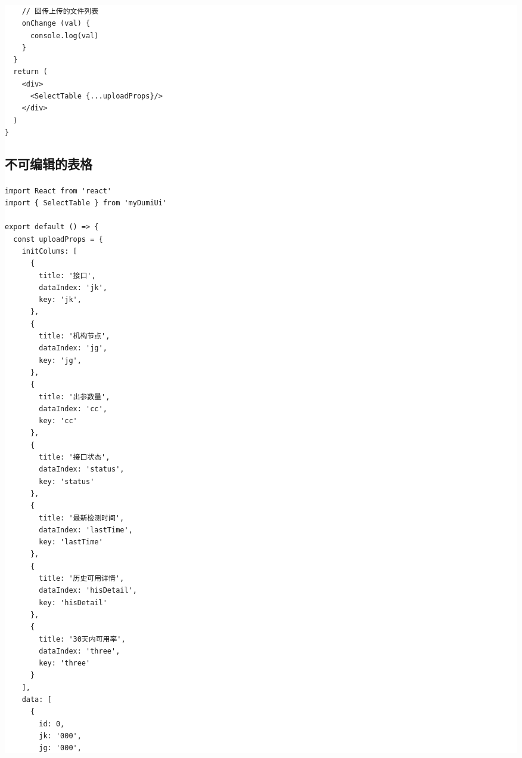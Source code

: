 ```tsx
    // 回传上传的文件列表
    onChange (val) {
      console.log(val)
    }
  }
  return (
    <div>
      <SelectTable {...uploadProps}/>
    </div>
  )
}
```

## 不可编辑的表格

```tsx
import React from 'react'
import { SelectTable } from 'myDumiUi'

export default () => {
  const uploadProps = {
    initColums: [
      {
        title: '接口',
        dataIndex: 'jk',
        key: 'jk',
      },
      {
        title: '机构节点',
        dataIndex: 'jg',
        key: 'jg',
      },
      {
        title: '出参数量',
        dataIndex: 'cc',
        key: 'cc'
      },
      {
        title: '接口状态',
        dataIndex: 'status',
        key: 'status'
      },
      {
        title: '最新检测时间',
        dataIndex: 'lastTime',
        key: 'lastTime'
      },
      {
        title: '历史可用详情',
        dataIndex: 'hisDetail',
        key: 'hisDetail'
      },
      {
        title: '30天内可用率',
        dataIndex: 'three',
        key: 'three'
      }
    ],
    data: [
      {
        id: 0,
        jk: '000',
        jg: '000',
```